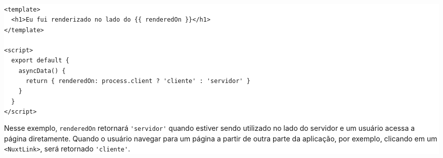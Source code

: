 ```html{}[pages/about.vue]
<template>
  <h1>Eu fui renderizado no lado do {{ renderedOn }}</h1>
</template>

<script>
  export default {
    asyncData() {
      return { renderedOn: process.client ? 'cliente' : 'servidor' }
    }
  }
</script>
```

Nesse exemplo, `renderedOn` retornará `'servidor'` quando estiver sendo utilizado no lado do servidor e um usuário acessa a página diretamente. Quando o usuário navegar para um página a partir de outra parte da aplicação, por exemplo, clicando em um `<NuxtLink>`, será retornado `'cliente'`.
